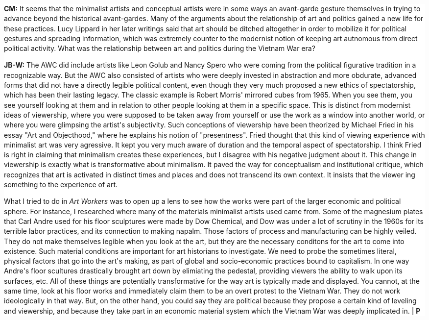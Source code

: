**CM:** It seems that the minimalist artists and conceptual artists were in some ways an avant-garde gesture themselves in trying to advance beyond the historical avant-gardes. Many of the arguments about the relationship of art and politics gained a new life for these practices. Lucy Lippard in her later writings said that art should be ditched altogether in order to mobilize it for political gestures and spreading information, which was extremely counter to the modernist notion of keeping art autnomous from direct political activity. What was the relationship between art and politics during the Vietnam War era?

**JB-W:** The AWC did include artists like Leon Golub and Nancy Spero who were coming from the political figurative tradition in a recognizable way. But the AWC also consisted of artists who were deeply invested in abstraction and more obdurate, advanced forms that did not have a directly legible political content, even though they very much proposed a new ethics of spectatorship, which has been their lasting legacy. The classic example is Robert Morris' mirrored cubes from 1965. When you see them, you see yourself looking at them and in relation to other people looking at them in a specific space. This is distinct from modernist ideas of viewership, where you were supposed to be taken away from yourself or use the work as a window into another world, or where you were glimpsing the artist's subjectivity. Such conceptions of viewership have been theorized by Michael Fried in his essay "Art and Objecthood," where he explains his notion of "presentness". Fried thought that this kind of viewing experience with minimalist art was very agressive. It kept you very much aware of duration and the temporal aspect of spectatorship. I think Fried is right in claiming that minimalism creates these experiences, but I disagree with his negative judgment about it. This change in viewership is exactly what is transformative about minimalism. It paved the way for conceptualism and institutional critique, which recognizes that art is activated in distinct times and places and does not transcend its own context. It insists that the viewer ing something to the experience of art.

What I tried to do in *Art Workers* was to open up a lens to see how the works were part of the larger economic and political sphere. For instance, I researched where many of the materials minimalist artists used came from. Some of the magnesium plates that Carl Andre used for his floor sculptures were made by Dow Chemical, and Dow was under a lot of scrutiny in the 1960s for its terrible labor practices, and its connection to making napalm. Those factors of process and manufacturing can be highly veiled. They do not make themselves legible when you look at the art, but they are the necessary conditons for the art to come into existence. Such material conditions are important for art historians to investigate. We need to probe the sometimes literal, physical factors that go into the art's making, as part of global and socio-economic practices bound to capitalism. In one way Andre's floor scultures drastically brought art down by elimiating the pedestal, providing viewers the ability to walk upon its surfaces, etc. All of these things are potentially transformative for the way art is typically made and displayed. You cannot, at the same time, look at his floor works and immediately claim them to be an overt protest to the Vietnam War. They do not work ideologically in that way. But, on the other hand, you could say they are political because they propose a certain kind of leveling and viewership, and because they take part in an economic material system which the Vietnam War was deeply implicated in. | **P**


[^1]: Clement Greenberg, "Avant-garde and Kitsch," in *The Collected Essays and Criticism, Volume 1: Perceptions and Judgments, 1939-1944*, ed. John O'Brian (Chicago: University of Chicago Press, 1986), 10. Available online at <http://www.sharecom.ca/greenberg/kitsch.html>
